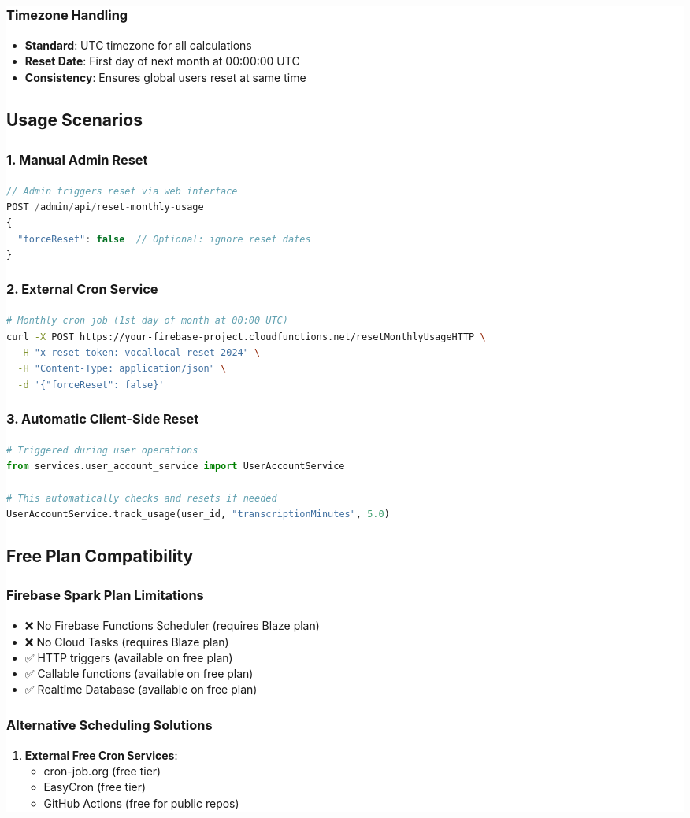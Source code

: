 ### Timezone Handling

- **Standard**: UTC timezone for all calculations
- **Reset Date**: First day of next month at 00:00:00 UTC
- **Consistency**: Ensures global users reset at same time

## Usage Scenarios

### 1. Manual Admin Reset

```javascript
// Admin triggers reset via web interface
POST /admin/api/reset-monthly-usage
{
  "forceReset": false  // Optional: ignore reset dates
}
```

### 2. External Cron Service

```bash
# Monthly cron job (1st day of month at 00:00 UTC)
curl -X POST https://your-firebase-project.cloudfunctions.net/resetMonthlyUsageHTTP \
  -H "x-reset-token: vocallocal-reset-2024" \
  -H "Content-Type: application/json" \
  -d '{"forceReset": false}'
```

### 3. Automatic Client-Side Reset

```python
# Triggered during user operations
from services.user_account_service import UserAccountService

# This automatically checks and resets if needed
UserAccountService.track_usage(user_id, "transcriptionMinutes", 5.0)
```

## Free Plan Compatibility

### Firebase Spark Plan Limitations
- ❌ No Firebase Functions Scheduler (requires Blaze plan)
- ❌ No Cloud Tasks (requires Blaze plan)
- ✅ HTTP triggers (available on free plan)
- ✅ Callable functions (available on free plan)
- ✅ Realtime Database (available on free plan)

### Alternative Scheduling Solutions

1. **External Free Cron Services**:
   - cron-job.org (free tier)
   - EasyCron (free tier)
   - GitHub Actions (free for public repos)

